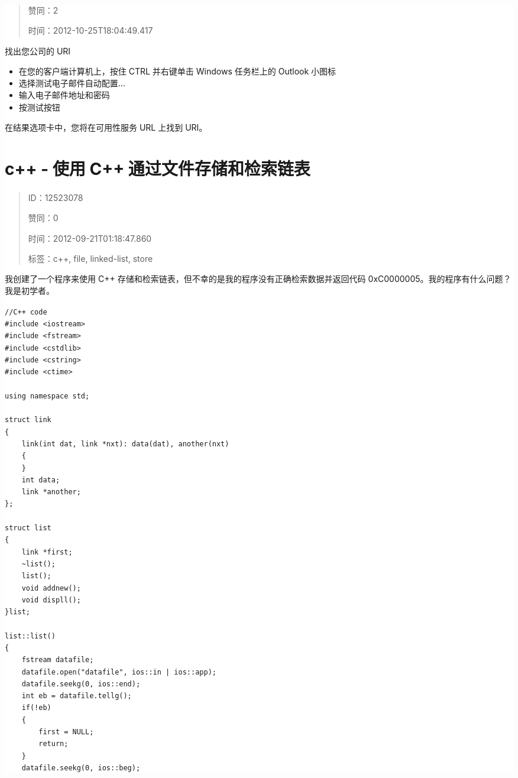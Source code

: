 > 赞同：2
> 
> 时间：2012-10-25T18:04:49.417

找出您公司的 URI

*   在您的客户端计算机上，按住 CTRL 并右键单击 Windows 任务栏上的 Outlook 小图标
*   选择测试电子邮件自动配置...
*   输入电子邮件地址和密码
*   按测试按钮

在结果选项卡中，您将在可用性服务 URL 上找到 URI。

# c++ - 使用 C++ 通过文件存储和检索链表

> ID：12523078
> 
> 赞同：0
> 
> 时间：2012-09-21T01:18:47.860
> 
> 标签：c++, file, linked-list, store

我创建了一个程序来使用 C++ 存储和检索链表，但不幸的是我的程序没有正确检索数据并返回代码 0xC0000005。我的程序有什么问题？我是初学者。

```
//C++ code
#include <iostream>
#include <fstream>
#include <cstdlib>
#include <cstring>
#include <ctime>

using namespace std;

struct link
{
    link(int dat, link *nxt): data(dat), another(nxt)
    {
    }
    int data;
    link *another;
};

struct list
{
    link *first;
    ~list();
    list();
    void addnew();
    void displl();
}list;

list::list()
{
    fstream datafile;
    datafile.open("datafile", ios::in | ios::app);
    datafile.seekg(0, ios::end);
    int eb = datafile.tellg();
    if(!eb)
    {
        first = NULL;
        return;
    }
    datafile.seekg(0, ios::beg);
```